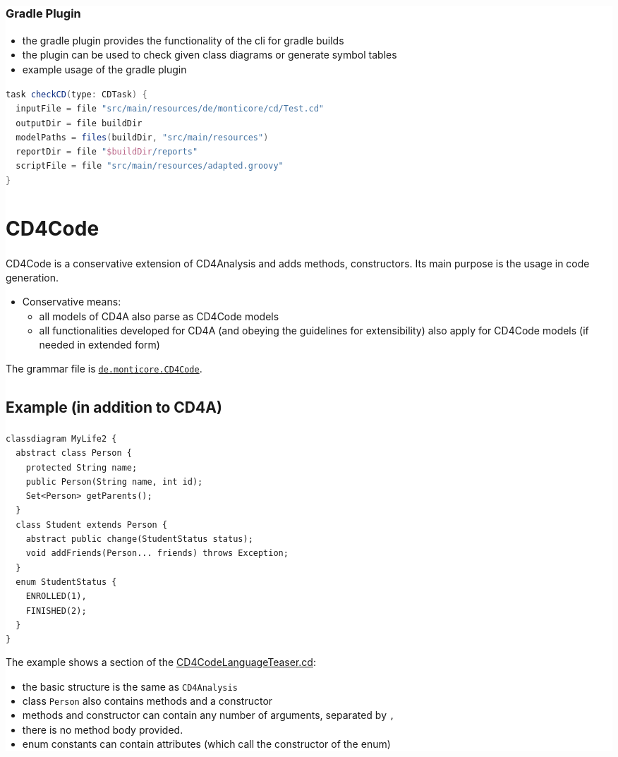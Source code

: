 ### Gradle Plugin
- the gradle plugin provides the functionality of the cli for gradle builds
- the plugin can be used to check given class diagrams or generate symbol tables
- example usage of the gradle plugin
```gradle
task checkCD(type: CDTask) {
  inputFile = file "src/main/resources/de/monticore/cd/Test.cd"
  outputDir = file buildDir
  modelPaths = files(buildDir, "src/main/resources")
  reportDir = file "$buildDir/reports"
  scriptFile = file "src/main/resources/adapted.groovy"
}
```

# CD4Code
CD4Code is a conservative extension of CD4Analysis and adds methods,
 constructors. Its main purpose is the usage in code generation.
* Conservative means: 
  * all models of CD4A also parse as CD4Code models
  * all functionalities developed for CD4A (and obeying the guidelines for
    extensibility) also apply for CD4Code models (if needed in extended form)

The grammar file is [`de.monticore.CD4Code`][CD4CGrammar].
 
## Example (in addition to CD4A)
```
classdiagram MyLife2 { 
  abstract class Person {
    protected String name;
    public Person(String name, int id);
    Set<Person> getParents();
  }
  class Student extends Person {
    abstract public change(StudentStatus status);
    void addFriends(Person... friends) throws Exception;
  }
  enum StudentStatus {
    ENROLLED(1),
    FINISHED(2);
  }
}
```

The example shows a section of the 
  [CD4CodeLanguageTeaser.cd][CD4CLanguageTeaser]:
- the basic structure is the same as `CD4Analysis`
- class `Person` also contains methods and a constructor 
- methods and constructor can contain any number of arguments, separated by
  `,`
- there is no method body provided.
- enum constants can contain attributes (which call the constructor of the
  enum)


[CD4AGrammar]: https://github.com/MontiCore/cd4analysis/blob/master/src/main/grammars/de/monticore/CD4Analysis.mc4
[CD4CGrammar]: https://github.com/MontiCore/cd4analysis/blob/master/src/main/grammars/de/monticore/CD4Code.mc4
[CDBasisGrammar]: https://github.com/MontiCore/cd4analysis/blob/master/src/main/grammars/de/monticore/CDBasis.mc4
[CDIAEGrammar]: https://github.com/MontiCore/cd4analysis/blob/master/src/main/grammars/de/monticore/CDInterfaceAndEnum.mc4
[CDAssocGrammar]: https://github.com/MontiCore/cd4analysis/blob/master/src/main/grammars/de/monticore/CDAssociation.mc4
[CD4CBasisGrammar]: https://github.com/MontiCore/cd4analysis/blob/master/src/main/grammars/de/monticore/CD4CodeBasis.mc4
[ASTCDDefinition]: https://github.com/MontiCore/cd4analysis/blob/master/src/main/java/de/monticore/cdbasis/_ast/ASTCDDefinition.java
[CD4AAfterParseTrafo]: https://github.com/MontiCore/cd4analysis/blob/master/src/main/java/de/monticore/cd4analysis/trafo/CD4AnalysisAfterParseTrafo.java
[CDBasisDefaultPackageTrafo]: https://github.com/MontiCore/cd4analysis/blob/master/src/main/java/de/monticore/cdbasis/trafo/CDBasisDefaultPackageTrafo.java
[CDAssociationDirectCompositionTrafo]: https://github.com/MontiCore/cd4analysis/blob/master/src/main/java/de/monticore/cdassociation/trafo/CDAssociationDirectCompositionTrafo.java
[CDAssociationCreateFieldsFromAllRoles]: https://github.com/MontiCore/cd4analysis/blob/master/src/main/java/de/monticore/cdassociation/trafo/CDAssociationCreateFieldsFromAllRoles.java
[CDAssociationCreateFieldsFromNavigableRoles]: https://github.com/MontiCore/cd4analysis/blob/master/src/main/java/de/monticore/cdassociation/trafo/CDAssociationCreateFieldsFromNavigableRoles.java
[CD4ADelegator]: https://github.com/MontiCore/cd4analysis/blob/master/src/main/java/de/monticore/cd4analysis/_symboltable/CD4AnalyisScopesGenitorDelegator.java
[CD4ASTCompleter]: https://github.com/MontiCore/cd4analysis/blob/master/src/main/java/de/monticore/cd4analysis/_symboltable/CD4AnalysisSymbolTableCompleter.java
[CD4ASD]: https://github.com/MontiCore/cd4analysis/blob/master/src/main/java/de/monticore/cd4analysis/_symboltable/CD4AnalysisScopeDeSer.java
[CD4ASTP]: https://github.com/MontiCore/cd4analysis/blob/master/src/main/java/de/monticore/cd4analysis/_symboltable/CD4AnalysisSymbols2Json.java
[CD4ATC]: https://github.com/MontiCore/cd4analysis/blob/master/src/main/java/de/monticore/cd4analysis/typescalculator/DeriveSymTypeOfCD4Analysis.java
[CD4ASTCD]: https://github.com/MontiCore/cd4analysis/blob/master/src/main/java/de/monticore/cd4analysis/_symboltable/CD4AnalysisSymbolTableCreatorDelegator.java
[SymTypeExpression]: https://github.com/MontiCore/monticore/blob/dev/monticore-grammar/src/main/java/de/monticore/types/check/SymTypeExpression.java
[SymAssociation]: https://github.com/MontiCore/cd4analysis/blob/master/src/main/java/de/monticore/cdassociation/_symboltable/SymAssociation.java
[CDRoleSymbol]: https://github.com/MontiCore/cd4analysis/blob/master/src/main/java/de/monticore/cdassociation/_symboltable/CDRoleSymbol.java
[STHelper]: https://github.com/MontiCore/cd4analysis/blob/master/src/main/java/de/monticore/cd/_symboltable/CDSymbolTableHelper.java
[reporting]: https://github.com/MontiCore/cd4analysis/tree/master/src/main/java/de/monticore/cd4analysis/reporting
[CDCLI]: https://github.com/MontiCore/cd4analysis/blob/master/src/main/java/de/monticore/cd/cli/CDCLI.java
[LanguageTeaser]: https://github.com/MontiCore/cd4analysis/blob/master/src/test/resources/de/monticore/cd4analysis/parser/MyLife.cd
[ExampleModels]: https://github.com/MontiCore/cd4analysis/tree/master/src/test/resources/de/monticore/cd4analysis/
[ASTCDAssociation]: https://github.com/MontiCore/cd4analysis/blob/master/src/main/java/de/monticore/cdassociation/_ast/ASTCDAssociation.java
[PrettyPrinter]: https://github.com/MontiCore/cd4analysis/blob/master/src/main/java/de/monticore/cd4analysis/prettyprint/CD4AnalysisPrettyPrinter.java
[ASTCDType]: https://github.com/MontiCore/cd4analysis/blob/master/src/main/java/de/monticore/cdbasis/_ast/ASTCDType.java
[CD4ASTC]: https://github.com/MontiCore/cd4analysis/blob/master/src/main/java/de/monticore/cd4analysis/_symboltable/CD4AnalysisSymbolTableCreator.java
[BuiltInTypes]: https://github.com/MontiCore/cd4analysis/blob/master/src/main/java/de/monticore/cd/_symboltable/BuiltInTypes.java
[CD4ACoCos]: https://github.com/MontiCore/cd4analysis/blob/master/src/main/java/de/monticore/cd4analysis/cocos/CD4AnalysisCoCosDelegator.java
[CD4AParser]: https://github.com/MontiCore/cd4analysis/blob/master/src/main/java/de/monticore/cd4analysis/_parser/CD4AnalysisParser.java
[CD4CodeSTC]: https://github.com/MontiCore/cd4analysis/blob/master/src/main/java/de/monticore/cd4code/_symboltable/CD4CodeSymbolTableCreator.java
[CD4CLanguageTeaser]: https://github.com/MontiCore/cd4analysis/blob/master/src/test/resources/de/monticore/cd4code/parser/MyLife2.cd
[CD4CExampleModels]: https://github.com/MontiCore/cd4analysis/blob/master/src/test/resources/de/monticore/cd4code/
[CD4CodePrinter]: https://github.com/MontiCore/cd4analysis/blob/master/src/main/java/de/monticore/cd4code/prettyprint/CD4CodePrettyPrinter.java
[CD4C]: https://github.com/MontiCore/cd4analysis/blob/master/src/main/java/de/monticore/cd/methodtemplates/CD4C.java
[CD4CTest]: https://github.com/MontiCore/cd4analysis/blob/master/src/test/java/de/monticore/cd/methodtemplates/CD4CTest.java
[OOSymbols]: https://github.com/MontiCore/monticore/blob/dev/monticore-grammar/src/main/grammars/de/monticore/symbols/OOSymbols.mc4
[MCCollectionTypes]: https://github.com/MontiCore/monticore/blob/dev/monticore-grammar/src/main/grammars/de/monticore/types/MCCollectionTypes.mc4
[CLIBestPractices]: https://github.com/MontiCore/monticore/blob/dev/docs/BestPractices.md